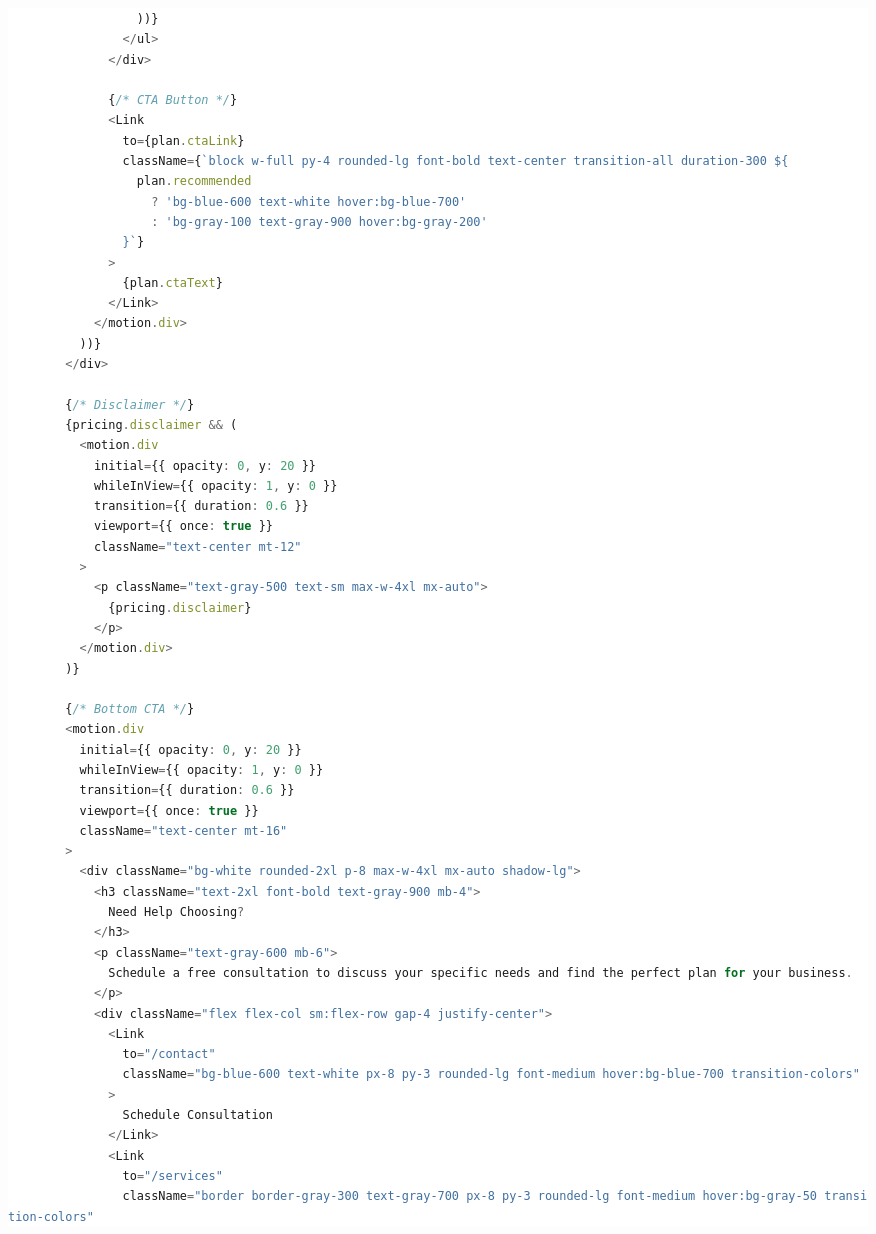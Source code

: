 ```typescript
                  ))}
                </ul>
              </div>

              {/* CTA Button */}
              <Link
                to={plan.ctaLink}
                className={`block w-full py-4 rounded-lg font-bold text-center transition-all duration-300 ${
                  plan.recommended
                    ? 'bg-blue-600 text-white hover:bg-blue-700'
                    : 'bg-gray-100 text-gray-900 hover:bg-gray-200'
                }`}
              >
                {plan.ctaText}
              </Link>
            </motion.div>
          ))}
        </div>

        {/* Disclaimer */}
        {pricing.disclaimer && (
          <motion.div
            initial={{ opacity: 0, y: 20 }}
            whileInView={{ opacity: 1, y: 0 }}
            transition={{ duration: 0.6 }}
            viewport={{ once: true }}
            className="text-center mt-12"
          >
            <p className="text-gray-500 text-sm max-w-4xl mx-auto">
              {pricing.disclaimer}
            </p>
          </motion.div>
        )}

        {/* Bottom CTA */}
        <motion.div
          initial={{ opacity: 0, y: 20 }}
          whileInView={{ opacity: 1, y: 0 }}
          transition={{ duration: 0.6 }}
          viewport={{ once: true }}
          className="text-center mt-16"
        >
          <div className="bg-white rounded-2xl p-8 max-w-4xl mx-auto shadow-lg">
            <h3 className="text-2xl font-bold text-gray-900 mb-4">
              Need Help Choosing?
            </h3>
            <p className="text-gray-600 mb-6">
              Schedule a free consultation to discuss your specific needs and find the perfect plan for your business.
            </p>
            <div className="flex flex-col sm:flex-row gap-4 justify-center">
              <Link
                to="/contact"
                className="bg-blue-600 text-white px-8 py-3 rounded-lg font-medium hover:bg-blue-700 transition-colors"
              >
                Schedule Consultation
              </Link>
              <Link
                to="/services"
                className="border border-gray-300 text-gray-700 px-8 py-3 rounded-lg font-medium hover:bg-gray-50 transition-colors"
```